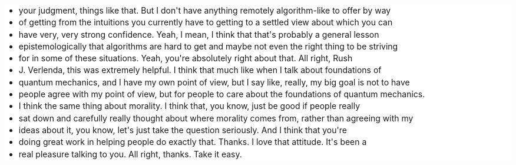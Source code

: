 *  your judgment, things like that. But I don't have anything remotely algorithm-like to offer by way
*  of getting from the intuitions you currently have to getting to a settled view about which you can
*  have very, very strong confidence. Yeah, I mean, I think that that's probably a general lesson
*  epistemologically that algorithms are hard to get and maybe not even the right thing to be striving
*  for in some of these situations. Yeah, you're absolutely right about that. All right, Rush
*  J. Verlenda, this was extremely helpful. I think that much like when I talk about foundations of
*  quantum mechanics, and I have my own point of view, but I say like, really, my big goal is not to have
*  people agree with my point of view, but for people to care about the foundations of quantum mechanics.
*  I think the same thing about morality. I think that, you know, just be good if people really
*  sat down and carefully really thought about where morality comes from, rather than agreeing with my
*  ideas about it, you know, let's just take the question seriously. And I think that you're
*  doing great work in helping people do exactly that. Thanks. I love that attitude. It's been a
*  real pleasure talking to you. All right, thanks. Take it easy.
